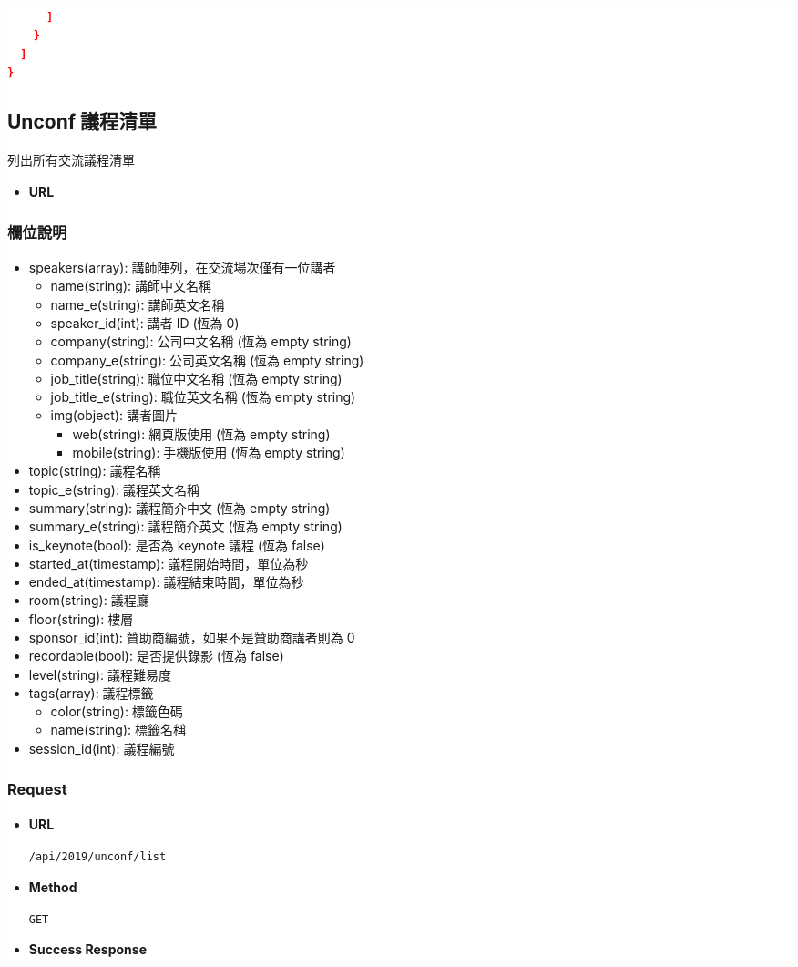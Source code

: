   ```json
        ]
      }
    ]
  }
  ```

## Unconf 議程清單

列出所有交流議程清單

- **URL**

### 欄位說明

- speakers(array): 講師陣列，在交流場次僅有一位講者
    - name(string): 講師中文名稱
    - name_e(string): 講師英文名稱
    - speaker_id(int): 講者 ID (恆為 0)
    - company(string): 公司中文名稱 (恆為 empty string)
    - company_e(string): 公司英文名稱 (恆為 empty string)
    - job_title(string): 職位中文名稱 (恆為 empty string)
    - job_title_e(string): 職位英文名稱 (恆為 empty string)
    - img(object): 講者圖片
      - web(string): 網頁版使用 (恆為 empty string)
      - mobile(string): 手機版使用 (恆為 empty string)
- topic(string): 議程名稱
- topic_e(string): 議程英文名稱
- summary(string): 議程簡介中文 (恆為 empty string)
- summary_e(string): 議程簡介英文 (恆為 empty string)
- is_keynote(bool): 是否為 keynote 議程 (恆為 false)
- started_at(timestamp): 議程開始時間，單位為秒
- ended_at(timestamp): 議程結束時間，單位為秒
- room(string): 議程廳
- floor(string): 樓層
- sponsor_id(int): 贊助商編號，如果不是贊助商講者則為 0
- recordable(bool): 是否提供錄影 (恆為 false)
- level(string): 議程難易度
- tags(array): 議程標籤
  - color(string): 標籤色碼
  - name(string): 標籤名稱
- session_id(int): 議程編號

### Request

- **URL**

  `/api/2019/unconf/list`

- **Method**

  `GET`

- **Success Response**
